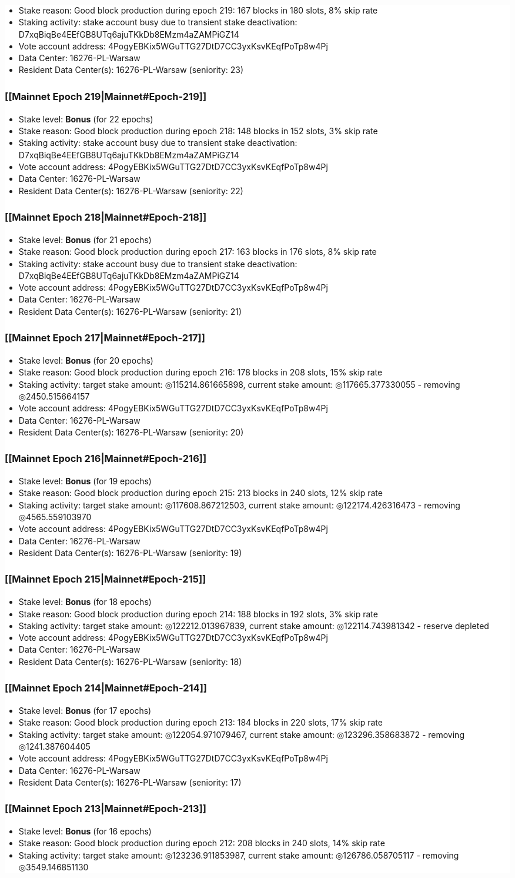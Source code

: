 * Stake reason: Good block production during epoch 219: 167 blocks in 180 slots, 8% skip rate
* Staking activity: stake account busy due to transient stake deactivation: D7xqBiqBe4EEfGB8UTq6ajuTKkDb8EMzm4aZAMPiGZ14
* Vote account address: 4PogyEBKix5WGuTTG27DtD7CC3yxKsvKEqfPoTp8w4Pj
* Data Center: 16276-PL-Warsaw
* Resident Data Center(s): 16276-PL-Warsaw (seniority: 23)
### [[Mainnet Epoch 219|Mainnet#Epoch-219]]
* Stake level: **Bonus** (for 22 epochs)
* Stake reason: Good block production during epoch 218: 148 blocks in 152 slots, 3% skip rate
* Staking activity: stake account busy due to transient stake deactivation: D7xqBiqBe4EEfGB8UTq6ajuTKkDb8EMzm4aZAMPiGZ14
* Vote account address: 4PogyEBKix5WGuTTG27DtD7CC3yxKsvKEqfPoTp8w4Pj
* Data Center: 16276-PL-Warsaw
* Resident Data Center(s): 16276-PL-Warsaw (seniority: 22)
### [[Mainnet Epoch 218|Mainnet#Epoch-218]]
* Stake level: **Bonus** (for 21 epochs)
* Stake reason: Good block production during epoch 217: 163 blocks in 176 slots, 8% skip rate
* Staking activity: stake account busy due to transient stake deactivation: D7xqBiqBe4EEfGB8UTq6ajuTKkDb8EMzm4aZAMPiGZ14
* Vote account address: 4PogyEBKix5WGuTTG27DtD7CC3yxKsvKEqfPoTp8w4Pj
* Data Center: 16276-PL-Warsaw
* Resident Data Center(s): 16276-PL-Warsaw (seniority: 21)
### [[Mainnet Epoch 217|Mainnet#Epoch-217]]
* Stake level: **Bonus** (for 20 epochs)
* Stake reason: Good block production during epoch 216: 178 blocks in 208 slots, 15% skip rate
* Staking activity: target stake amount: ◎115214.861665898, current stake amount: ◎117665.377330055 - removing ◎2450.515664157
* Vote account address: 4PogyEBKix5WGuTTG27DtD7CC3yxKsvKEqfPoTp8w4Pj
* Data Center: 16276-PL-Warsaw
* Resident Data Center(s): 16276-PL-Warsaw (seniority: 20)
### [[Mainnet Epoch 216|Mainnet#Epoch-216]]
* Stake level: **Bonus** (for 19 epochs)
* Stake reason: Good block production during epoch 215: 213 blocks in 240 slots, 12% skip rate
* Staking activity: target stake amount: ◎117608.867212503, current stake amount: ◎122174.426316473 - removing ◎4565.559103970
* Vote account address: 4PogyEBKix5WGuTTG27DtD7CC3yxKsvKEqfPoTp8w4Pj
* Data Center: 16276-PL-Warsaw
* Resident Data Center(s): 16276-PL-Warsaw (seniority: 19)
### [[Mainnet Epoch 215|Mainnet#Epoch-215]]
* Stake level: **Bonus** (for 18 epochs)
* Stake reason: Good block production during epoch 214: 188 blocks in 192 slots, 3% skip rate
* Staking activity: target stake amount: ◎122212.013967839, current stake amount: ◎122114.743981342 - reserve depleted
* Vote account address: 4PogyEBKix5WGuTTG27DtD7CC3yxKsvKEqfPoTp8w4Pj
* Data Center: 16276-PL-Warsaw
* Resident Data Center(s): 16276-PL-Warsaw (seniority: 18)
### [[Mainnet Epoch 214|Mainnet#Epoch-214]]
* Stake level: **Bonus** (for 17 epochs)
* Stake reason: Good block production during epoch 213: 184 blocks in 220 slots, 17% skip rate
* Staking activity: target stake amount: ◎122054.971079467, current stake amount: ◎123296.358683872 - removing ◎1241.387604405
* Vote account address: 4PogyEBKix5WGuTTG27DtD7CC3yxKsvKEqfPoTp8w4Pj
* Data Center: 16276-PL-Warsaw
* Resident Data Center(s): 16276-PL-Warsaw (seniority: 17)
### [[Mainnet Epoch 213|Mainnet#Epoch-213]]
* Stake level: **Bonus** (for 16 epochs)
* Stake reason: Good block production during epoch 212: 208 blocks in 240 slots, 14% skip rate
* Staking activity: target stake amount: ◎123236.911853987, current stake amount: ◎126786.058705117 - removing ◎3549.146851130